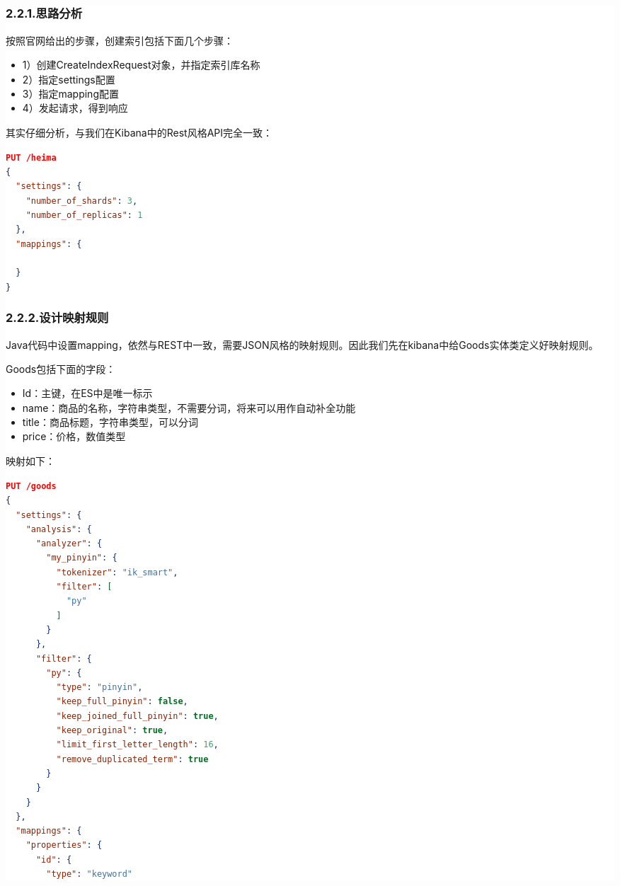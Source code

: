 ### 2.2.1.思路分析

按照官网给出的步骤，创建索引包括下面几个步骤：

- 1）创建CreateIndexRequest对象，并指定索引库名称
- 2）指定settings配置
- 3）指定mapping配置
- 4）发起请求，得到响应

其实仔细分析，与我们在Kibana中的Rest风格API完全一致：

```json
PUT /heima
{
  "settings": {
    "number_of_shards": 3,
    "number_of_replicas": 1
  },
  "mappings": {
    
  }
}
```



### 2.2.2.设计映射规则

Java代码中设置mapping，依然与REST中一致，需要JSON风格的映射规则。因此我们先在kibana中给Goods实体类定义好映射规则。

Goods包括下面的字段：

- Id：主键，在ES中是唯一标示
- name：商品的名称，字符串类型，不需要分词，将来可以用作自动补全功能
- title：商品标题，字符串类型，可以分词
- price：价格，数值类型

映射如下：

```json
PUT /goods
{
  "settings": {
    "analysis": {
      "analyzer": {
        "my_pinyin": {
          "tokenizer": "ik_smart",
          "filter": [
            "py"
          ]
        }
      },
      "filter": {
        "py": {
          "type": "pinyin",
          "keep_full_pinyin": false,
          "keep_joined_full_pinyin": true,
          "keep_original": true,
          "limit_first_letter_length": 16,
          "remove_duplicated_term": true
        }
      }
    }
  },
  "mappings": {
    "properties": {
      "id": {
        "type": "keyword"
```